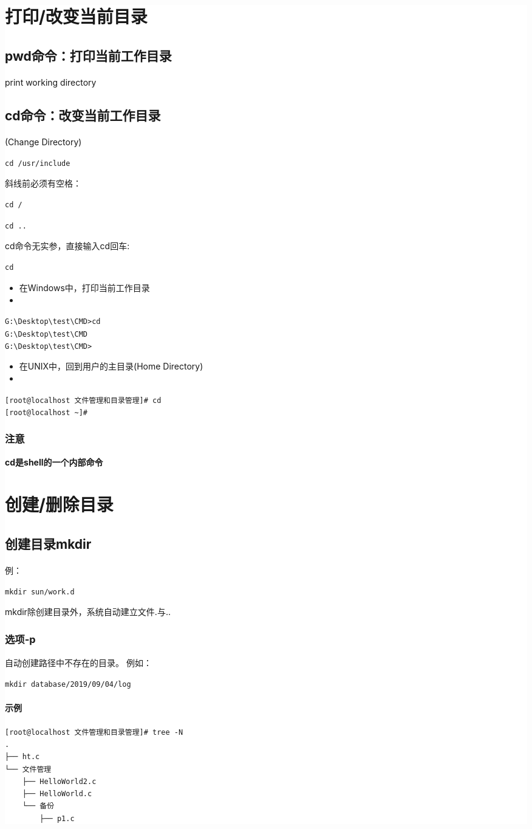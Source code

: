 # 打印/改变当前目录
## pwd命令：打印当前工作目录
print working directory
## cd命令：改变当前工作目录
(Change Directory)

```
cd /usr/include
```
斜线前必须有空格：
```
cd /
```
```
cd ..
```
cd命令无实参，直接输入cd回车:
```
cd
```
- 在Windows中，打印当前工作目录
- 
```
G:\Desktop\test\CMD>cd
G:\Desktop\test\CMD
G:\Desktop\test\CMD>
```
- 在UNIX中，回到用户的主目录(Home Directory)
- 
```
[root@localhost 文件管理和目录管理]# cd
[root@localhost ~]# 
```

### 注意
**cd是shell的一个内部命令**

# 创建/删除目录
## 创建目录mkdir
例：
```
mkdir sun/work.d
```
mkdir除创建目录外，系统自动建立文件.与..
### 选项-p
自动创建路径中不存在的目录。
例如：
```
mkdir database/2019/09/04/log
```
#### 示例
```
[root@localhost 文件管理和目录管理]# tree -N
.
├── ht.c
└── 文件管理
    ├── HelloWorld2.c
    ├── HelloWorld.c
    └── 备份
        ├── p1.c
```